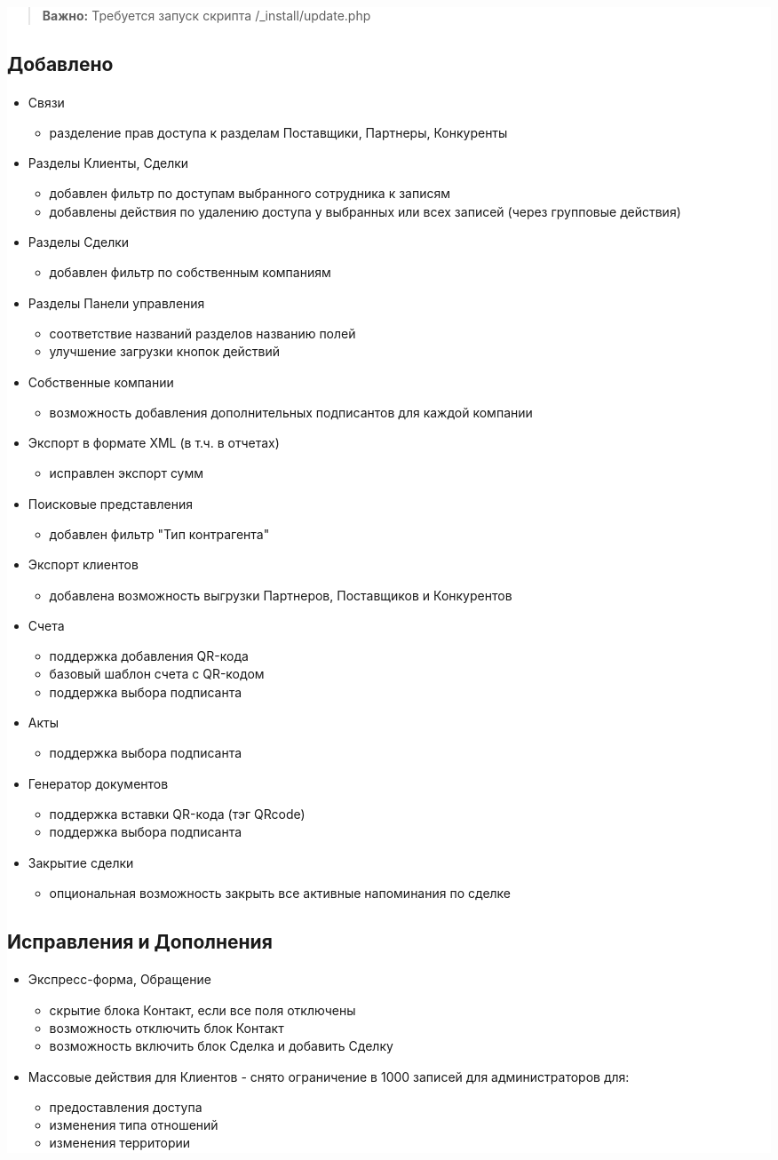 >
> <b class="red">Важно:</b> Требуется запуск скрипта /_install/update.php
>

## Добавлено

- Связи
  - разделение прав доступа к разделам Поставщики, Партнеры, Конкуренты

- Разделы Клиенты, Сделки
  - добавлен фильтр по доступам выбранного сотрудника к записям
  - добавлены действия по удалению доступа у выбранных или всех записей (через групповые действия)

- Разделы Сделки
  - добавлен фильтр по собственным компаниям
  
- Разделы Панели управления
  - соответствие названий разделов названию полей
  - улучшение загрузки кнопок действий

- Собственные компании
  - возможность добавления дополнительных подписантов для каждой компании

- Экспорт в формате XML (в т.ч. в отчетах)
  - исправлен экспорт сумм

- Поисковые представления
  - добавлен фильтр "Тип контрагента"

- Экспорт клиентов
  - добавлена возможность выгрузки Партнеров, Поставщиков и Конкурентов

- Счета
  - поддержка добавления QR-кода
  - базовый шаблон счета с QR-кодом
  - поддержка выбора подписанта

- Акты
  - поддержка выбора подписанта

- Генератор документов
  - поддержка вставки QR-кода (тэг QRcode)
  - поддержка выбора подписанта

- Закрытие сделки
  - опциональная возможность закрыть все активные напоминания по сделке


## Исправления и Дополнения

- Экспресс-форма, Обращение
  - скрытие блока Контакт, если все поля отключены
  - возможность отключить блок Контакт
  - возможность включить блок Сделка и добавить Сделку

- Массовые действия для Клиентов - снято ограничение в 1000 записей для администраторов для:
  - предоставления доступа
  - изменения типа отношений
  - изменения территории
